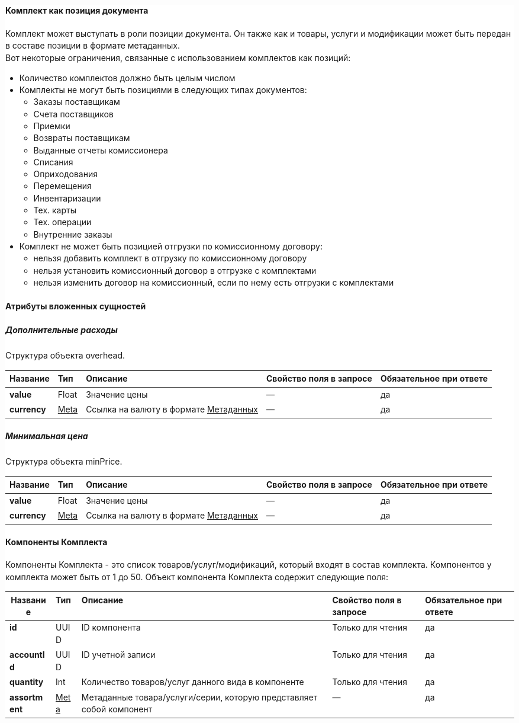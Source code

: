 #### Комплект как позиция документа
Комплект может выступать в роли позиции документа. Он также как и товары, услуги и модификации может быть передан в составе позиции в формате метаданных.<br>
Вот некоторые ограничения, связанные с использованием комплектов как позиций:

+ Количество комплектов должно быть целым числом
+ Комплекты не могут быть позициями в следующих типах документов:
  - Заказы поставщикам
  - Счета поставщиков
  - Приемки
  - Возвраты поставщикам
  - Выданные отчеты комиссионера
  - Списания
  - Оприходования
  - Перемещения
  - Инвентаризации
  - Тех. карты
  - Тех. операции
  - Внутренние заказы
+ Комплект не может быть позицией отгрузки по комиссионному договору:
  - нельзя добавить комплект в отгрузку по комиссионному договору
  - нельзя установить комиссионный договор в отгрузке с комплектами
  - нельзя изменить договор на комиссионный, если по нему есть отгрузки с комплектами


#### Атрибуты вложенных сущностей
##### Дополнительные расходы
Структура объекта overhead.

| Название  | Тип | Описание                    | Свойство поля в запросе | Обязательное при ответе|
| --------- |:----|:----------------------------|:---------------|:-----------------------|
**value**   |Float|Значение цены| &mdash; | да
**currency**|[Meta](../#mojsklad-json-api-obschie-swedeniq-metadannye)|Ссылка на валюту в формате [Метаданных](../#mojsklad-json-api-obschie-swedeniq-metadannye)| &mdash; | да

##### Минимальная цена
Структура объекта minPrice.

| Название  | Тип | Описание                    | Свойство поля в запросе | Обязательное при ответе|
| --------- |:----|:----------------------------|:---------------|:-----------------------|
**value**   |Float|Значение цены| &mdash; | да
**currency**|[Meta](../#mojsklad-json-api-obschie-swedeniq-metadannye)|Ссылка на валюту в формате [Метаданных](../#mojsklad-json-api-obschie-swedeniq-metadannye)| &mdash; | да

#### Компоненты Комплекта
Компоненты Комплекта - это список товаров/услуг/модификаций, который входят в состав комплекта. Компонентов у комплекта может быть от 1 до 50.
Объект компонента Комплекта содержит следующие поля:

| Название  | Тип | Описание                    | Свойство поля в запросе | Обязательное при ответе|
| --------- |:----|:----------------------------|:----------------|:------------------------|
|**id**                |UUID|ID компонента|Только для чтения|да
|**accountId**         |UUID|ID учетной записи|Только для чтения|да
|**quantity**         |Int|Количество товаров/услуг данного вида в компоненте|Только для чтения|да
|**assortment**             |[Meta](../#mojsklad-json-api-obschie-swedeniq-metadannye)|Метаданные товара/услуги/серии, которую представляет собой компонент|&mdash;|да
